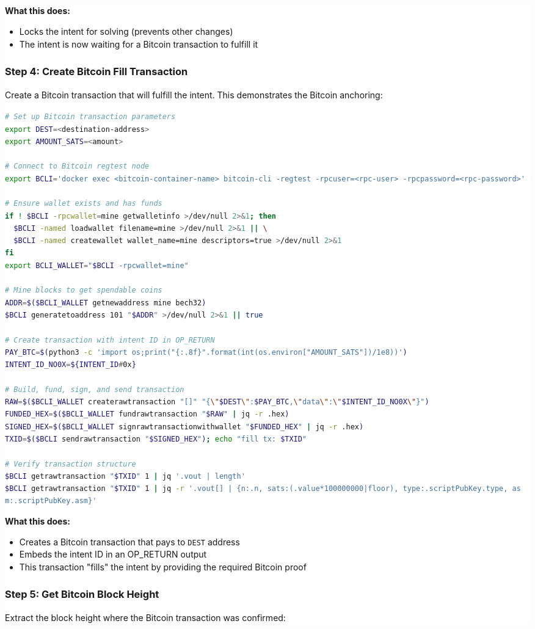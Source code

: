 **What this does:**
- Locks the intent for solving (prevents other changes)
- The intent is now waiting for a Bitcoin transaction to fulfill it

### Step 4: Create Bitcoin Fill Transaction

Create a Bitcoin transaction that will fulfill the intent. This demonstrates the Bitcoin anchoring:

```bash
# Set up Bitcoin transaction parameters
export DEST=<destination-address>
export AMOUNT_SATS=<amount>

# Connect to Bitcoin regtest node
export BCLI='docker exec <bitcoin-container-name> bitcoin-cli -regtest -rpcuser=<rpc-user> -rpcpassword=<rpc-password>'

# Ensure wallet exists and has funds
if ! $BCLI -rpcwallet=mine getwalletinfo >/dev/null 2>&1; then
  $BCLI -named loadwallet filename=mine >/dev/null 2>&1 || \
  $BCLI -named createwallet wallet_name=mine descriptors=true >/dev/null 2>&1
fi
export BCLI_WALLET="$BCLI -rpcwallet=mine"

# Mine blocks to get spendable coins
ADDR=$($BCLI_WALLET getnewaddress mine bech32)
$BCLI generatetoaddress 101 "$ADDR" >/dev/null 2>&1 || true

# Create transaction with intent ID in OP_RETURN
PAY_BTC=$(python3 -c 'import os;print("{:.8f}".format(int(os.environ["AMOUNT_SATS"])/1e8))')
INTENT_ID_NO0X=${INTENT_ID#0x}

# Build, fund, sign, and send transaction
RAW=$($BCLI_WALLET createrawtransaction "[]" "{\"$DEST\":$PAY_BTC,\"data\":\"$INTENT_ID_NO0X\"}")
FUNDED_HEX=$($BCLI_WALLET fundrawtransaction "$RAW" | jq -r .hex)
SIGNED_HEX=$($BCLI_WALLET signrawtransactionwithwallet "$FUNDED_HEX" | jq -r .hex)
TXID=$($BCLI sendrawtransaction "$SIGNED_HEX"); echo "fill tx: $TXID"

# Verify transaction structure
$BCLI getrawtransaction "$TXID" 1 | jq '.vout | length'
$BCLI getrawtransaction "$TXID" 1 | jq -r '.vout[] | {n:.n, sats:(.value*100000000|floor), type:.scriptPubKey.type, asm:.scriptPubKey.asm}'
```

**What this does:**
- Creates a Bitcoin transaction that pays to `DEST` address
- Embeds the intent ID in an OP_RETURN output
- This transaction "fills" the intent by providing the required Bitcoin proof

### Step 5: Get Bitcoin Block Height

Extract the block height where the Bitcoin transaction was confirmed:
